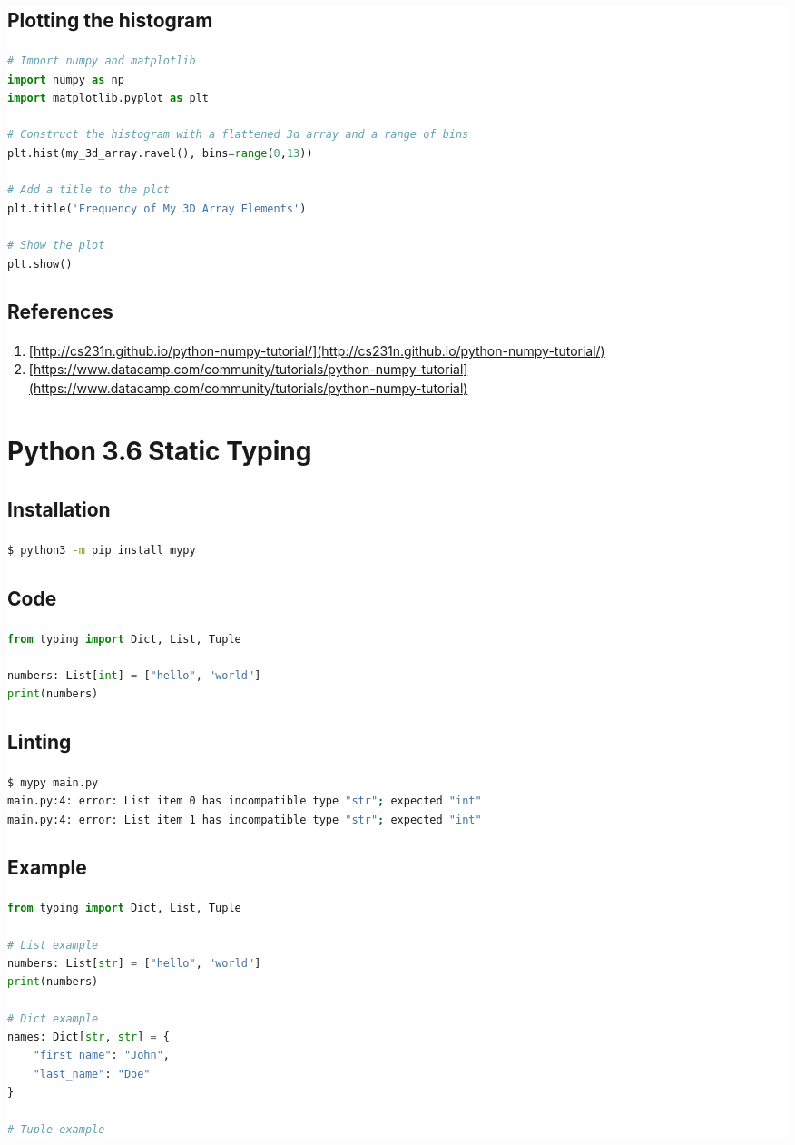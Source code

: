 ## Plotting the histogram
```python
# Import numpy and matplotlib
import numpy as np
import matplotlib.pyplot as plt

# Construct the histogram with a flattened 3d array and a range of bins
plt.hist(my_3d_array.ravel(), bins=range(0,13))

# Add a title to the plot
plt.title('Frequency of My 3D Array Elements')

# Show the plot
plt.show()
```

## References

1. [http://cs231n.github.io/python-numpy-tutorial/](http://cs231n.github.io/python-numpy-tutorial/)
2. [https://www.datacamp.com/community/tutorials/python-numpy-tutorial](https://www.datacamp.com/community/tutorials/python-numpy-tutorial)


# Python 3.6 Static Typing
## Installation
```bash
$ python3 -m pip install mypy
```


## Code
```python
from typing import Dict, List, Tuple

numbers: List[int] = ["hello", "world"]
print(numbers)
```

## Linting
```bash
$ mypy main.py
main.py:4: error: List item 0 has incompatible type "str"; expected "int"
main.py:4: error: List item 1 has incompatible type "str"; expected "int"
```

## Example

```python
from typing import Dict, List, Tuple

# List example
numbers: List[str] = ["hello", "world"]
print(numbers)

# Dict example
names: Dict[str, str] = {
    "first_name": "John",
    "last_name": "Doe"
}

# Tuple example
```